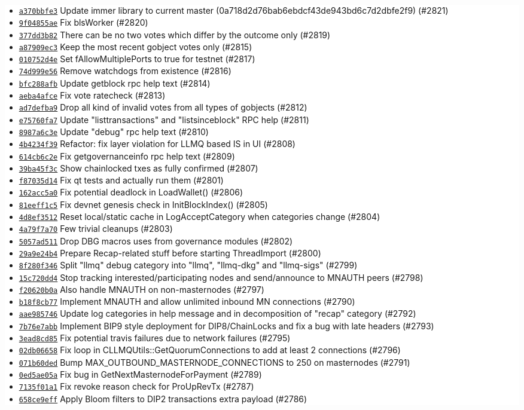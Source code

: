 - [`a370bbfe3`](https://github.com/recappay/recap/commit/a370bbfe3) Update immer library to current master (0a718d2d76bab6ebdcf43de943bd6c7d2dbfe2f9) (#2821)
- [`9f04855ae`](https://github.com/recappay/recap/commit/9f04855ae) Fix blsWorker (#2820)
- [`377dd3b82`](https://github.com/recappay/recap/commit/377dd3b82) There can be no two votes which differ by the outcome only (#2819)
- [`a87909ec3`](https://github.com/recappay/recap/commit/a87909ec3) Keep the most recent gobject votes only (#2815)
- [`010752d4e`](https://github.com/recappay/recap/commit/010752d4e) Set fAllowMultiplePorts to true for testnet (#2817)
- [`74d999e56`](https://github.com/recappay/recap/commit/74d999e56) Remove watchdogs from existence (#2816)
- [`bfc288afb`](https://github.com/recappay/recap/commit/bfc288afb) Update getblock rpc help text (#2814)
- [`aeba4afce`](https://github.com/recappay/recap/commit/aeba4afce) Fix vote ratecheck (#2813)
- [`ad7defba9`](https://github.com/recappay/recap/commit/ad7defba9) Drop all kind of invalid votes from all types of gobjects (#2812)
- [`e75760fa7`](https://github.com/recappay/recap/commit/e75760fa7) Update "listtransactions" and "listsinceblock" RPC help (#2811)
- [`8987a6c3e`](https://github.com/recappay/recap/commit/8987a6c3e) Update "debug" rpc help text (#2810)
- [`4b4234f39`](https://github.com/recappay/recap/commit/4b4234f39) Refactor: fix layer violation for LLMQ based IS in UI (#2808)
- [`614cb6c2e`](https://github.com/recappay/recap/commit/614cb6c2e) Fix getgovernanceinfo rpc help text (#2809)
- [`39ba45f3c`](https://github.com/recappay/recap/commit/39ba45f3c) Show chainlocked txes as fully confirmed (#2807)
- [`f87035d14`](https://github.com/recappay/recap/commit/f87035d14) Fix qt tests and actually run them (#2801)
- [`162acc5a0`](https://github.com/recappay/recap/commit/162acc5a0) Fix potential deadlock in LoadWallet() (#2806)
- [`81eeff1c5`](https://github.com/recappay/recap/commit/81eeff1c5) Fix devnet genesis check in InitBlockIndex() (#2805)
- [`4d8ef3512`](https://github.com/recappay/recap/commit/4d8ef3512) Reset local/static cache in LogAcceptCategory when categories change (#2804)
- [`4a79f7a70`](https://github.com/recappay/recap/commit/4a79f7a70) Few trivial cleanups (#2803)
- [`5057ad511`](https://github.com/recappay/recap/commit/5057ad511) Drop DBG macros uses from governance modules (#2802)
- [`29a9e24b4`](https://github.com/recappay/recap/commit/29a9e24b4) Prepare Recap-related stuff before starting ThreadImport (#2800)
- [`8f280f346`](https://github.com/recappay/recap/commit/8f280f346) Split "llmq" debug category into "llmq", "llmq-dkg" and "llmq-sigs" (#2799)
- [`15c720dd4`](https://github.com/recappay/recap/commit/15c720dd4) Stop tracking interested/participating nodes and send/announce to MNAUTH peers (#2798)
- [`f20620b0a`](https://github.com/recappay/recap/commit/f20620b0a) Also handle MNAUTH on non-masternodes (#2797)
- [`b18f8cb77`](https://github.com/recappay/recap/commit/b18f8cb77) Implement MNAUTH and allow unlimited inbound MN connections (#2790)
- [`aae985746`](https://github.com/recappay/recap/commit/aae985746) Update log categories in help message and in decomposition of "recap" category (#2792)
- [`7b76e7abb`](https://github.com/recappay/recap/commit/7b76e7abb) Implement BIP9 style deployment for DIP8/ChainLocks and fix a bug with late headers (#2793)
- [`3ead8cd85`](https://github.com/recappay/recap/commit/3ead8cd85) Fix potential travis failures due to network failures (#2795)
- [`02db06658`](https://github.com/recappay/recap/commit/02db06658) Fix loop in CLLMQUtils::GetQuorumConnections to add at least 2 connections (#2796)
- [`071b60ded`](https://github.com/recappay/recap/commit/071b60ded) Bump MAX_OUTBOUND_MASTERNODE_CONNECTIONS to 250 on masternodes (#2791)
- [`0ed5ae05a`](https://github.com/recappay/recap/commit/0ed5ae05a) Fix bug in GetNextMasternodeForPayment (#2789)
- [`7135f01a1`](https://github.com/recappay/recap/commit/7135f01a1) Fix revoke reason check for ProUpRevTx (#2787)
- [`658ce9eff`](https://github.com/recappay/recap/commit/658ce9eff) Apply Bloom filters to DIP2 transactions extra payload (#2786)